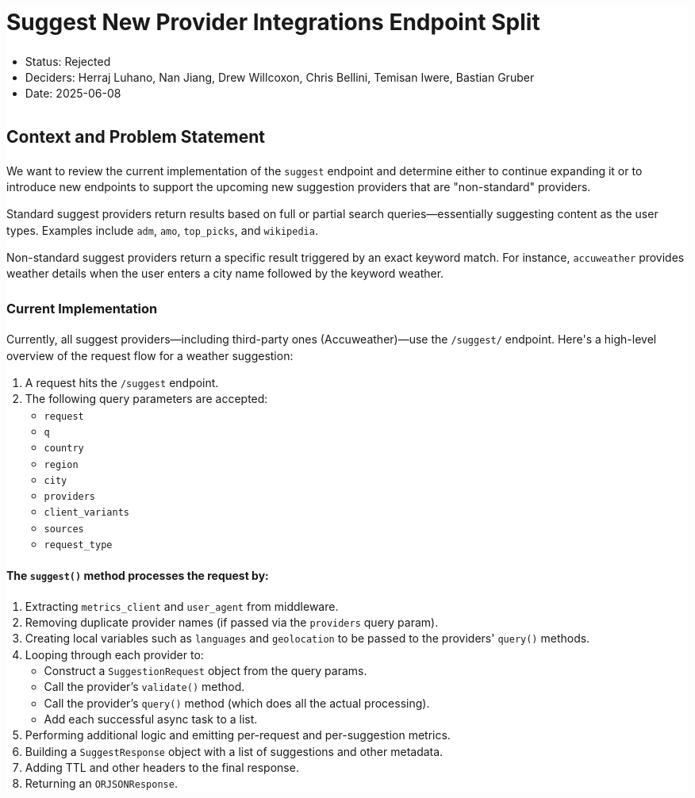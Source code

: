 # Suggest New Provider Integrations Endpoint Split

* Status: Rejected
* Deciders: Herraj Luhano, Nan Jiang, Drew Willcoxon, Chris Bellini, Temisan Iwere, Bastian Gruber
* Date: 2025-06-08

## Context and Problem Statement

We want to review the current implementation of the `suggest` endpoint and determine either to continue expanding it or to introduce new endpoints to support the upcoming new suggestion providers that are "non-standard" providers.

Standard suggest providers return results based on full or partial search queries—essentially suggesting content as the user types. Examples include `adm`, `amo`, `top_picks`, and `wikipedia`.

Non-standard suggest providers return a specific result triggered by an exact keyword match. For instance, `accuweather` provides weather details when the user enters a city name followed by the keyword weather.

### Current Implementation

Currently, all suggest providers—including third-party ones (Accuweather)—use the `/suggest/` endpoint. Here's a high-level overview of the request flow for a weather suggestion:

1. A request hits the `/suggest` endpoint.
2. The following query parameters are accepted:
   - `request`
   - `q`
   - `country`
   - `region`
   - `city`
   - `providers`
   - `client_variants`
   - `sources`
   - `request_type`

#### The `suggest()` method processes the request by:

1. Extracting `metrics_client` and `user_agent` from middleware.
2. Removing duplicate provider names (if passed via the `providers` query param).
3. Creating local variables such as `languages` and `geolocation` to be passed to the providers' `query()` methods.
4. Looping through each provider to:
   - Construct a `SuggestionRequest` object from the query params.
   - Call the provider’s `validate()` method.
   - Call the provider’s `query()` method (which does all the actual processing).
   - Add each successful async task to a list.
5. Performing additional logic and emitting per-request and per-suggestion metrics.
6. Building a `SuggestResponse` object with a list of suggestions and other metadata.
7. Adding TTL and other headers to the final response.
8. Returning an `ORJSONResponse`.
